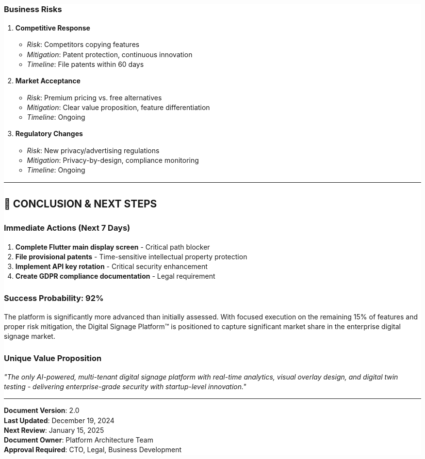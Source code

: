 ### **Business Risks**
1. **Competitive Response**
   - *Risk*: Competitors copying features
   - *Mitigation*: Patent protection, continuous innovation
   - *Timeline*: File patents within 60 days

2. **Market Acceptance**
   - *Risk*: Premium pricing vs. free alternatives
   - *Mitigation*: Clear value proposition, feature differentiation
   - *Timeline*: Ongoing

3. **Regulatory Changes**
   - *Risk*: New privacy/advertising regulations
   - *Mitigation*: Privacy-by-design, compliance monitoring
   - *Timeline*: Ongoing

---

## 🏁 **CONCLUSION & NEXT STEPS**

### **Immediate Actions (Next 7 Days)**
1. **Complete Flutter main display screen** - Critical path blocker
2. **File provisional patents** - Time-sensitive intellectual property protection  
3. **Implement API key rotation** - Critical security enhancement
4. **Create GDPR compliance documentation** - Legal requirement

### **Success Probability: 92%**
The platform is significantly more advanced than initially assessed. With focused execution on the remaining 15% of features and proper risk mitigation, the Digital Signage Platform™ is positioned to capture significant market share in the enterprise digital signage market.

### **Unique Value Proposition**
*"The only AI-powered, multi-tenant digital signage platform with real-time analytics, visual overlay design, and digital twin testing - delivering enterprise-grade security with startup-level innovation."*

---

**Document Version**: 2.0  
**Last Updated**: December 19, 2024  
**Next Review**: January 15, 2025  
**Document Owner**: Platform Architecture Team  
**Approval Required**: CTO, Legal, Business Development
